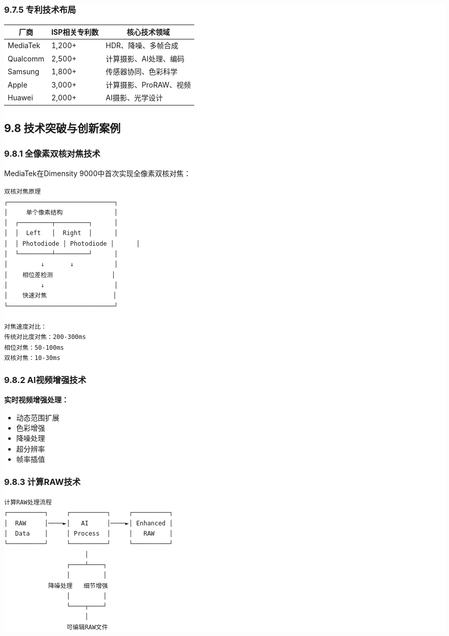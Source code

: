 ### 9.7.5 专利技术布局

| 厂商 | ISP相关专利数 | 核心技术领域 |
|------|-------------|------------|
| MediaTek | 1,200+ | HDR、降噪、多帧合成 |
| Qualcomm | 2,500+ | 计算摄影、AI处理、编码 |
| Samsung | 1,800+ | 传感器协同、色彩科学 |
| Apple | 3,000+ | 计算摄影、ProRAW、视频 |
| Huawei | 2,000+ | AI摄影、光学设计 |

## 9.8 技术突破与创新案例

### 9.8.1 全像素双核对焦技术

MediaTek在Dimensity 9000中首次实现全像素双核对焦：

```
双核对焦原理
┌─────────────────────────────┐
│     单个像素结构              │
│  ┌─────────┬─────────┐      │
│  │  Left   │  Right  │      │
│  │ Photodiode │ Photodiode │      │
│  └─────────┴─────────┘      │
│         ↓       ↓           │
│    相位差检测                │
│         ↓                   │
│    快速对焦                  │
└─────────────────────────────┘

对焦速度对比：
传统对比度对焦：200-300ms
相位对焦：50-100ms
双核对焦：10-30ms
```

### 9.8.2 AI视频增强技术

**实时视频增强处理：**
- 动态范围扩展
- 色彩增强
- 降噪处理
- 超分辨率
- 帧率插值

### 9.8.3 计算RAW技术

```
计算RAW处理流程
┌──────────┐     ┌──────────┐     ┌──────────┐
│  RAW     │────►│   AI     │────►│ Enhanced │
│  Data    │     │ Process  │     │   RAW    │
└──────────┘     └──────────┘     └──────────┘
                      │
                 ┌────┴────┐
                 │         │
            降噪处理   细节增强
                 │         │
                 └────┬────┘
                      │
                 可编辑RAW文件
```